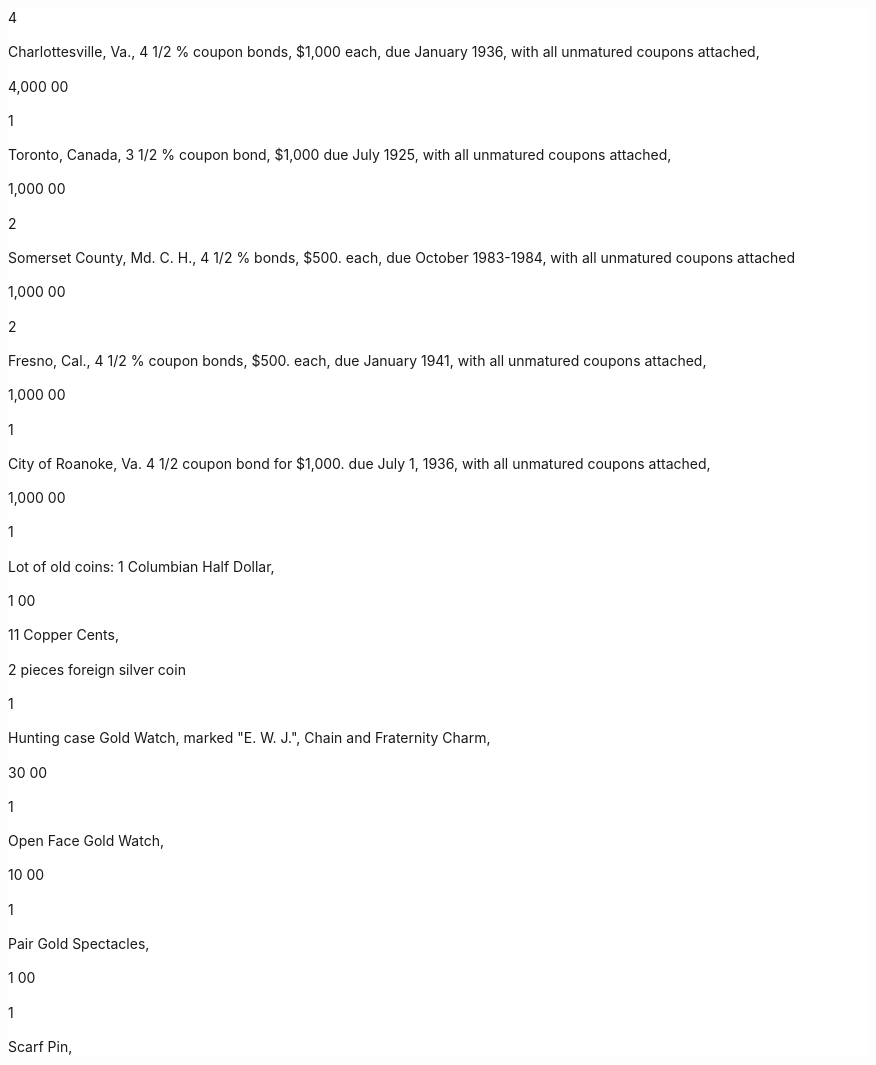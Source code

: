 4

Charlottesville, Va., 4 1/2 % coupon bonds, $1,000 each, due January 1936, with all unmatured coupons attached,

4,000 00

1

Toronto, Canada, 3 1/2 % coupon bond, $1,000 due July 1925, with all unmatured coupons attached,

1,000 00

2

Somerset County, Md. C. H., 4 1/2 % bonds, $500. each, due October 1983-1984, with all unmatured coupons attached

1,000 00

2

Fresno, Cal., 4 1/2 % coupon bonds, $500. each, due January 1941, with all unmatured coupons attached,

1,000 00

1

City of Roanoke, Va. 4 1/2 coupon bond for $1,000. due July 1, 1936, with all unmatured coupons attached,

1,000 00

1

Lot of old coins: 1 Columbian Half Dollar,

1 00

11 Copper Cents,

2 pieces foreign silver coin

1

Hunting case Gold Watch, marked "E. W. J.", Chain and Fraternity Charm,

30 00

1

Open Face Gold Watch,

10 00

1

Pair Gold Spectacles,

1 00

1

Scarf Pin,
